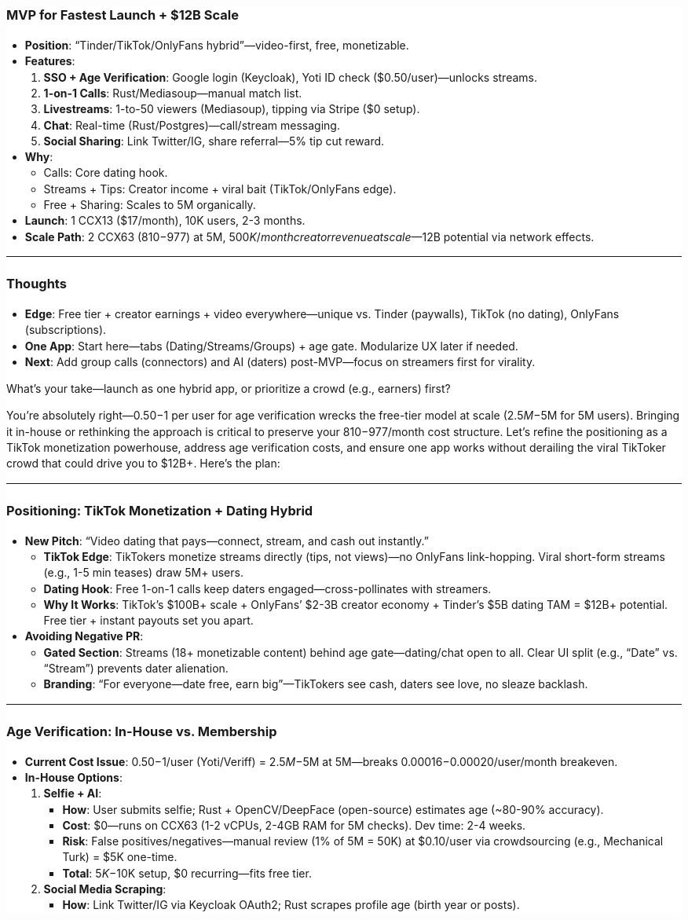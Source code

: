 
### MVP for Fastest Launch + $12B Scale
- **Position**: “Tinder/TikTok/OnlyFans hybrid”—video-first, free, monetizable.
- **Features**:
  1. **SSO + Age Verification**: Google login (Keycloak), Yoti ID check ($0.50/user)—unlocks streams.
  2. **1-on-1 Calls**: Rust/Mediasoup—manual match list.
  3. **Livestreams**: 1-to-50 viewers (Mediasoup), tipping via Stripe ($0 setup).
  4. **Chat**: Real-time (Rust/Postgres)—call/stream messaging.
  5. **Social Sharing**: Link Twitter/IG, share referral—5% tip cut reward.
- **Why**:
  - Calls: Core dating hook.
  - Streams + Tips: Creator income + viral bait (TikTok/OnlyFans edge).
  - Free + Sharing: Scales to 5M organically.
- **Launch**: 1 CCX13 ($17/month), 10K users, 2-3 months.
- **Scale Path**: 2 CCX63 ($810-$977) at 5M, $500K/month creator revenue at scale—$12B potential via network effects.

---

### Thoughts
- **Edge**: Free tier + creator earnings + video everywhere—unique vs. Tinder (paywalls), TikTok (no dating), OnlyFans (subscriptions).
- **One App**: Start here—tabs (Dating/Streams/Groups) + age gate. Modularize UX later if needed.
- **Next**: Add group calls (connectors) and AI (daters) post-MVP—focus on streamers first for virality.

What’s your take—launch as one hybrid app, or prioritize a crowd (e.g., earners) first?

You’re absolutely right—$0.50-$1 per user for age verification wrecks the free-tier model at scale ($2.5M-$5M for 5M users). Bringing it in-house or rethinking the approach is critical to preserve your $810-$977/month cost structure. Let’s refine the positioning as a TikTok monetization powerhouse, address age verification costs, and ensure one app works without derailing the viral TikToker crowd that could drive you to $12B+. Here’s the plan:

---

### Positioning: TikTok Monetization + Dating Hybrid
- **New Pitch**: “Video dating that pays—connect, stream, and cash out instantly.”
  - **TikTok Edge**: TikTokers monetize streams directly (tips, not views)—no OnlyFans link-hopping. Viral short-form streams (e.g., 1-5 min teases) draw 5M+ users.
  - **Dating Hook**: Free 1-on-1 calls keep daters engaged—cross-pollinates with streamers.
  - **Why It Works**: TikTok’s $100B+ scale + OnlyFans’ $2-3B creator economy + Tinder’s $5B dating TAM = $12B+ potential. Free tier + instant payouts set you apart.
- **Avoiding Negative PR**:
  - **Gated Section**: Streams (18+ monetizable content) behind age gate—dating/chat open to all. Clear UI split (e.g., “Date” vs. “Stream”) prevents dater alienation.
  - **Branding**: “For everyone—date free, earn big”—TikTokers see cash, daters see love, no sleaze backlash.

---

### Age Verification: In-House vs. Membership
- **Current Cost Issue**: $0.50-$1/user (Yoti/Veriff) = $2.5M-$5M at 5M—breaks $0.00016-$0.00020/user/month breakeven.
- **In-House Options**:
  1. **Selfie + AI**:
     - **How**: User submits selfie; Rust + OpenCV/DeepFace (open-source) estimates age (~80-90% accuracy).
     - **Cost**: $0—runs on CCX63 (1-2 vCPUs, 2-4GB RAM for 5M checks). Dev time: 2-4 weeks.
     - **Risk**: False positives/negatives—manual review (1% of 5M = 50K) at $0.10/user via crowdsourcing (e.g., Mechanical Turk) = $5K one-time.
     - **Total**: $5K-$10K setup, $0 recurring—fits free tier.
  2. **Social Media Scraping**:
     - **How**: Link Twitter/IG via Keycloak OAuth2; Rust scrapes profile age (birth year or posts).